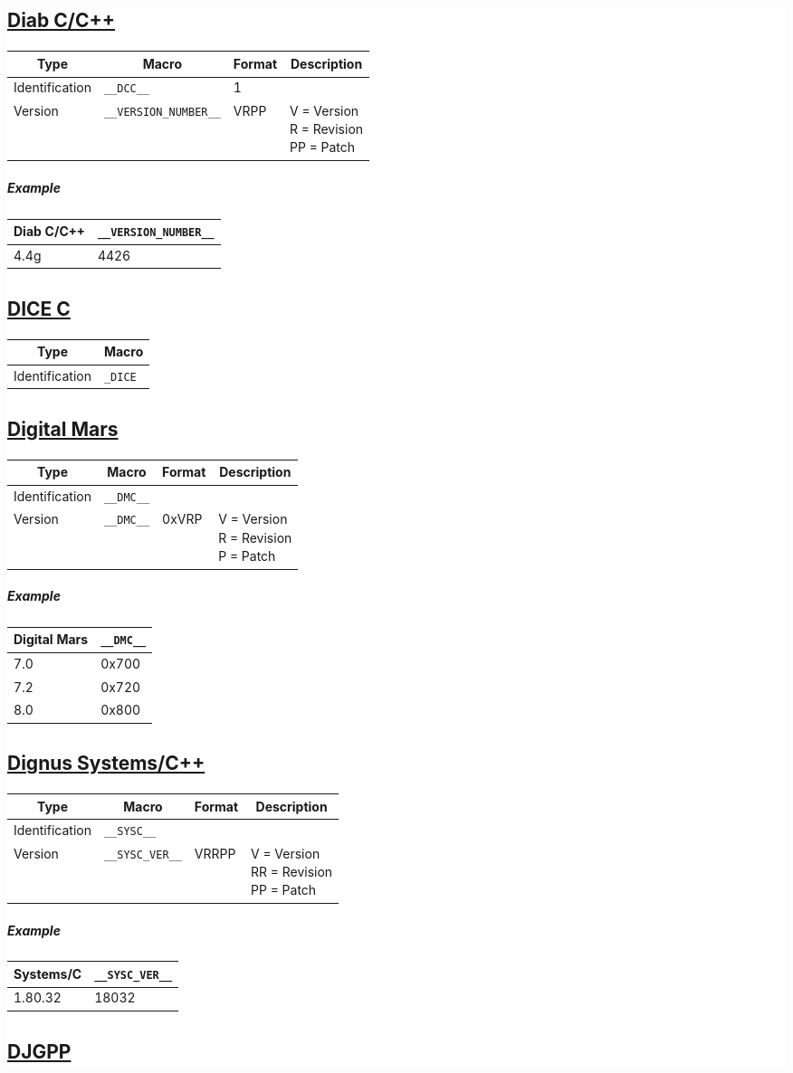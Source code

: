 ## [Diab C/C++](http://www.windriver.com/products/development_suite/wind_river_compiler/) ##

Type|Macro|Format|Description
---|---|---|---
Identification|`__DCC__`|1|
Version|`__VERSION_NUMBER__`|VRPP|V = Version<br/>R = Revision<br/>PP = Patch

##### Example #####

Diab C/C++|`__VERSION_NUMBER__`
---|---
4.4g|4426

## [DICE C](http://en.wikipedia.org/wiki/DICE_%28compiler%29) ##

Type|Macro
---|---
Identification|`_DICE`

## [Digital Mars](http://en.wikipedia.org/wiki/Digital_Mars) ##

Type|Macro|Format|Description
---|---|---|---
Identification|`__DMC__`| |
Version|`__DMC__`|0xVRP|V = Version<br/>R = Revision<br/>P = Patch

##### Example #####

Digital Mars|`__DMC__`
---|---
7.0|0x700
7.2|0x720
8.0|0x800

## [Dignus Systems/C++](http://www.dignus.com/dcxx/) ##

Type|Macro|Format|Description
---|---|---|---
Identification|`__SYSC__`| |
Version|`__SYSC_VER__`|VRRPP|V = Version<br/>RR = Revision<br/>PP = Patch

##### Example #####

Systems/C|`__SYSC_VER__`
---|---
1.80.32|18032

## [DJGPP](http://en.wikipedia.org/wiki/Djgpp) ##
